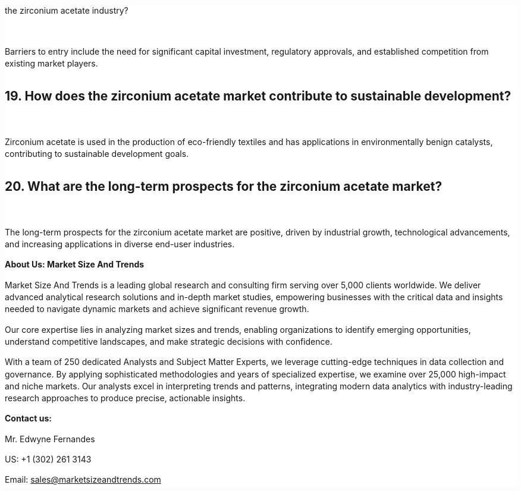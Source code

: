 the zirconium acetate industry?</h2><p>&nbsp;</p><p>Barriers to entry include the need for significant capital investment, regulatory approvals, and established competition from existing market players.</p><h2>19. How does the zirconium acetate market contribute to sustainable development?</h2><p>&nbsp;</p><p>Zirconium acetate is used in the production of eco-friendly textiles and has applications in environmentally benign catalysts, contributing to sustainable development goals.</p><h2>20. What are the long-term prospects for the zirconium acetate market?</h2><p>&nbsp;</p><p>The long-term prospects for the zirconium acetate market are positive, driven by industrial growth, technological advancements, and increasing applications in diverse end-user industries.</p></body></html></p><p><strong>About Us:&nbsp;Market Size And Trends</strong></p><p>Market Size And Trends&nbsp;is a leading global research and consulting firm serving over 5,000 clients worldwide. We deliver advanced analytical research solutions and in-depth market studies, empowering businesses with the critical data and insights needed to navigate dynamic markets and achieve significant revenue growth.</p><p>Our core expertise lies in analyzing market sizes and trends, enabling organizations to identify emerging opportunities, understand competitive landscapes, and make strategic decisions with confidence.</p><p>With a team of 250 dedicated Analysts and Subject Matter Experts, we leverage cutting-edge techniques in data collection and governance. By applying sophisticated methodologies and years of specialized expertise, we examine over 25,000 high-impact and niche markets. Our analysts excel in interpreting trends and patterns, integrating modern data analytics with industry-leading research approaches to produce precise, actionable insights.</p><p><strong>Contact us:</strong></p><p>Mr. Edwyne Fernandes</p><p>US: +1 (302) 261 3143</p><p>Email: <a href="mailto:sales@marketsizeandtrends.com">sales@marketsizeandtrends.com</a>&nbsp;</p>
